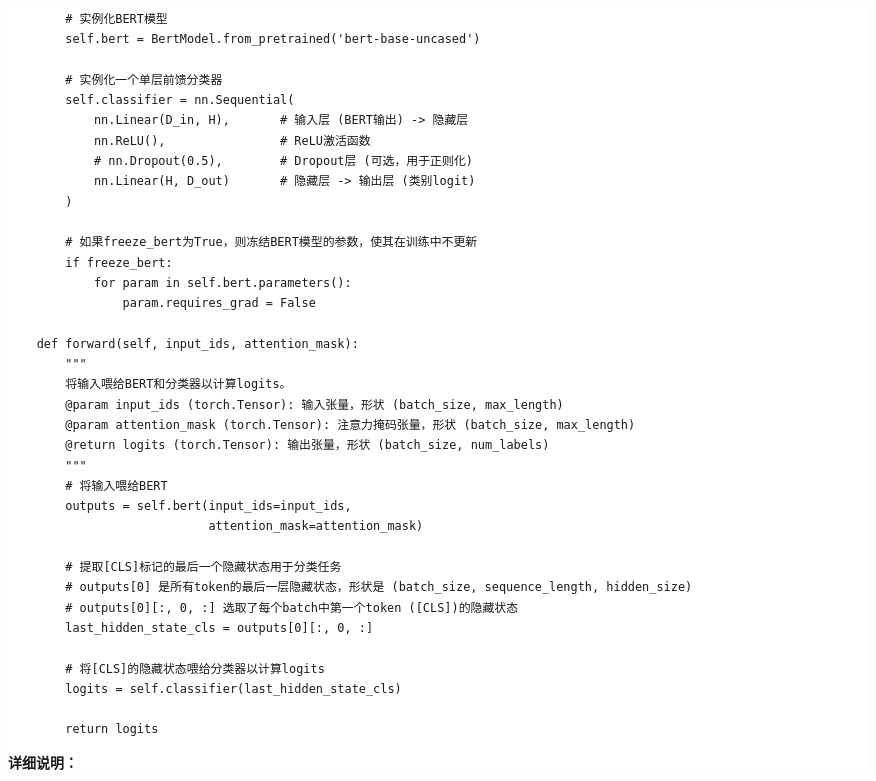             # 实例化BERT模型
            self.bert = BertModel.from_pretrained('bert-base-uncased')
    
            # 实例化一个单层前馈分类器
            self.classifier = nn.Sequential(
                nn.Linear(D_in, H),       # 输入层 (BERT输出) -> 隐藏层
                nn.ReLU(),                # ReLU激活函数
                # nn.Dropout(0.5),        # Dropout层 (可选，用于正则化)
                nn.Linear(H, D_out)       # 隐藏层 -> 输出层 (类别logit)
            )
    
            # 如果freeze_bert为True，则冻结BERT模型的参数，使其在训练中不更新
            if freeze_bert:
                for param in self.bert.parameters():
                    param.requires_grad = False
            
        def forward(self, input_ids, attention_mask):
            """
            将输入喂给BERT和分类器以计算logits。
            @param input_ids (torch.Tensor): 输入张量，形状 (batch_size, max_length)
            @param attention_mask (torch.Tensor): 注意力掩码张量，形状 (batch_size, max_length)
            @return logits (torch.Tensor): 输出张量，形状 (batch_size, num_labels)
            """
            # 将输入喂给BERT
            outputs = self.bert(input_ids=input_ids,
                                attention_mask=attention_mask)
            
            # 提取[CLS]标记的最后一个隐藏状态用于分类任务
            # outputs[0] 是所有token的最后一层隐藏状态，形状是 (batch_size, sequence_length, hidden_size)
            # outputs[0][:, 0, :] 选取了每个batch中第一个token ([CLS])的隐藏状态
            last_hidden_state_cls = outputs[0][:, 0, :]
    
            # 将[CLS]的隐藏状态喂给分类器以计算logits
            logits = self.classifier(last_hidden_state_cls)
    
            return logits

**详细说明：**
